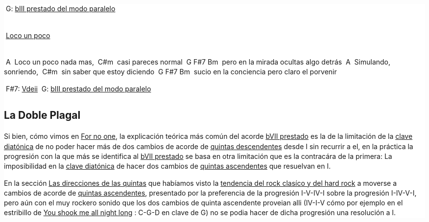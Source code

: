 &nbsp;<a class="rojo">G</a>: <a class="lnk"  href="#biii">bIII prestado del modo paralelo</a>

<br />
&nbsp;<a target="_blank" href="http://Acordes.lacuerda.net/turf/loco_un_poco-2.shtml" >Loco un poco</a> <a target="_blank" href="https://www.youtube.com/watch?v=Wde08ujtR4g"  ><i class="fa-solid fa-file-audio"></i></a>
<br /><br />

&nbsp;A
&nbsp;Loco un poco nada mas,
&nbsp;C#m
&nbsp;casi pareces normal
&nbsp;<a class="rojo">G</a>               <a class="magentaDom">F#7</a>           Bm
&nbsp;pero en la mirada ocultas algo detrás
&nbsp;A
&nbsp;Simulando, sonriendo, 
&nbsp;C#m
&nbsp;sin saber que estoy diciendo 
&nbsp;<a class="rojo">G</a>                   <a class="magentaDom">F#7</a>                  Bm
&nbsp;sucio en la conciencia pero claro el porvenir

&nbsp;<a class="magentaDom">F#7</a>: <a class="lnk"  href="/armonia/arm2#vdeii" >Vdeii</a>
&nbsp;<a class="rojo">G</a>: <a class="lnk"  href="#biii">bIII prestado del modo paralelo</a>
</code>

<a class="anchor" id="doblep"></a>


## La Doble Plagal


Si bien, cómo vimos en <a class="lnk"  href="#fornoone">For no one</a>, la explicación teórica más común del acorde <a class="lnk"  href="#prestados">bVII prestado</a> es la de la limitación de la <a class="lnk"  href="/category/modulos-técnicos#laclave" >clave diatónica</a> de no poder hacer más de dos cambios de acorde de <a class="lnk"  href="/category/modulos-técnicos#dir-quint" >quintas descendentes</a> desde I sin recurrir a el, en la práctica la progresión con la que más se identifica al <a class="lnk"  href="#prestados">bVII prestado</a> se basa en otra limitación que es la contracára de la primera: La imposibilidad en la <a class="lnk"  href="/category/modulos-técnicos#laclave" >clave diatónica</a> de hacer dos cambios de <a class="lnk"  href="/category/modulos-técnicos#dir-quint" >quintas ascendentes</a> que resuelvan en I.



En la sección <a class="lnk"  href="/category/modulos-técnicos#dir-quint" >Las direcciones de las quintas</a> que habíamos visto la <a class="lnk"  href="/category/modulos-técnicos#rock-quint-asc" >tendencia del rock clasíco y del hard rock</a> a moverse a cambios de acorde de <a class="lnk"  href="/category/modulos-técnicos#dir-quint" >quintas ascendentes</a>, presentado por la preferencia de la progresión I-V-IV-I sobre la progresión I-IV-V-I, pero aún con el muy rockero sonido que los dos cambios de quinta ascendente proveian alli (IV-I-V cómo por ejemplo en el estribillo de <a target="_blank" href="https://tabs.últimate-guitar.com/A/Acdc/you_shook_me_all_night_long_crd.htm" >You shook me all night long</a> <a target="_blank" href="https://www.youtube.com/watch?v=Lo2qQmj0_h2"  ><i class="fa-solid fa-file-audio"></i></a>: C-G-D en clave de G) no se podia hacer de dicha progresión una resolución a I.



